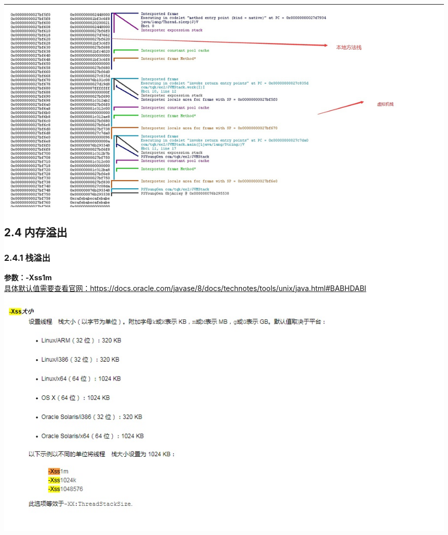 --------

<a data-fancybox title="JVM对栈帧空间的优化" href="./image/JHSDBstack2.jpg">![JVM对栈帧空间的优化](./image/JHSDBstack2.jpg)</a>



## 2.4 内存溢出

### 2.4.1 栈溢出

**参数：-Xss1m**  
<a data-fancybox title="具体默认值需要查看官网" href="https://docs.oracle.com/javase/8/docs/technotes/tools/unix/java.html#BABHDABI">具体默认值需要查看官网：https://docs.oracle.com/javase/8/docs/technotes/tools/unix/java.html#BABHDABI</a>

<a data-fancybox title="stack" href="./image/stack1.jpg">![JVM对栈帧空间的优化](./image/stack1.jpg)</a>
